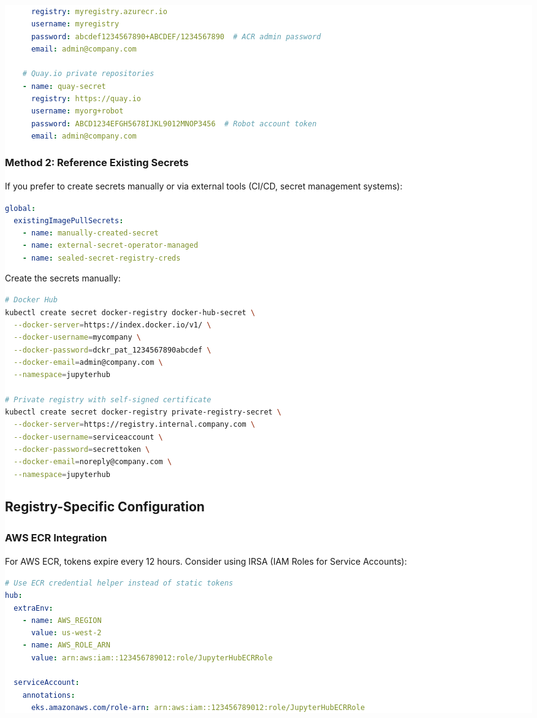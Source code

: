 ```yaml
      registry: myregistry.azurecr.io
      username: myregistry
      password: abcdef1234567890+ABCDEF/1234567890  # ACR admin password
      email: admin@company.com

    # Quay.io private repositories
    - name: quay-secret
      registry: https://quay.io
      username: myorg+robot
      password: ABCD1234EFGH5678IJKL9012MNOP3456  # Robot account token
      email: admin@company.com
```

### Method 2: Reference Existing Secrets

If you prefer to create secrets manually or via external tools (CI/CD, secret management systems):

```yaml
global:
  existingImagePullSecrets:
    - name: manually-created-secret
    - name: external-secret-operator-managed
    - name: sealed-secret-registry-creds
```

Create the secrets manually:

```bash
# Docker Hub
kubectl create secret docker-registry docker-hub-secret \
  --docker-server=https://index.docker.io/v1/ \
  --docker-username=mycompany \
  --docker-password=dckr_pat_1234567890abcdef \
  --docker-email=admin@company.com \
  --namespace=jupyterhub

# Private registry with self-signed certificate
kubectl create secret docker-registry private-registry-secret \
  --docker-server=https://registry.internal.company.com \
  --docker-username=serviceaccount \
  --docker-password=secrettoken \
  --docker-email=noreply@company.com \
  --namespace=jupyterhub
```

## Registry-Specific Configuration

### AWS ECR Integration

For AWS ECR, tokens expire every 12 hours. Consider using IRSA (IAM Roles for Service Accounts):

```yaml
# Use ECR credential helper instead of static tokens
hub:
  extraEnv:
    - name: AWS_REGION
      value: us-west-2
    - name: AWS_ROLE_ARN
      value: arn:aws:iam::123456789012:role/JupyterHubECRRole
  
  serviceAccount:
    annotations:
      eks.amazonaws.com/role-arn: arn:aws:iam::123456789012:role/JupyterHubECRRole
```
